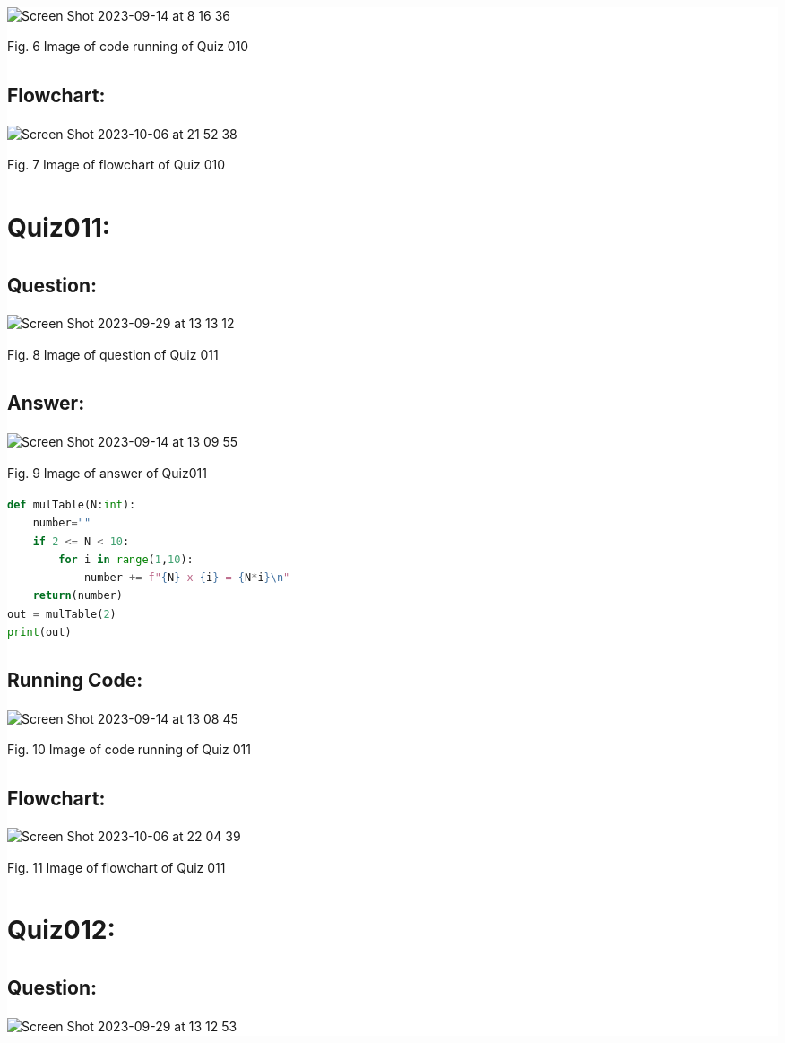 <img width="1174" alt="Screen Shot 2023-09-14 at 8 16 36" src="https://github.com/Yuiko-tsr/unit-1/assets/134657923/423666e4-7c9a-4c11-88b9-4984a06bfcf8">

Fig. 6 Image of code running of Quiz 010

## Flowchart:
<img width="362" alt="Screen Shot 2023-10-06 at 21 52 38" src="https://github.com/Yuiko-tsr/unit-1/assets/134657923/e97cf8b5-dce6-4589-a1a5-1d292cb0fccc">

Fig. 7 Image of flowchart of Quiz 010
# Quiz011:
## Question:
<img width="929" alt="Screen Shot 2023-09-29 at 13 13 12" src="https://github.com/Yuiko-tsr/unit-1/assets/134657923/c15fe070-05b4-4211-969d-855e4c212376">

Fig. 8 Image of question of Quiz 011

## Answer:
<img width="469" alt="Screen Shot 2023-09-14 at 13 09 55" src="https://github.com/Yuiko-tsr/unit-1/assets/134657923/6562e248-9bde-495a-845e-5fd5e8ac45a3">

Fig. 9 Image of answer of Quiz011
```py
def mulTable(N:int):
    number=""
    if 2 <= N < 10:
        for i in range(1,10):
            number += f"{N} x {i} = {N*i}\n"
    return(number)
out = mulTable(2)
print(out)
```
## Running Code:
<img width="1179" alt="Screen Shot 2023-09-14 at 13 08 45" src="https://github.com/Yuiko-tsr/unit-1/assets/134657923/7e95a1fe-6964-49a4-ac6f-2e6f49e930d4">

Fig. 10 Image of code running of Quiz 011

## Flowchart:
<img width="399" alt="Screen Shot 2023-10-06 at 22 04 39" src="https://github.com/Yuiko-tsr/unit-1/assets/134657923/0496ee24-4482-451b-896b-86cc4205dd9d">

Fig. 11 Image of flowchart of Quiz 011

# Quiz012:
## Question:
<img width="930" alt="Screen Shot 2023-09-29 at 13 12 53" src="https://github.com/Yuiko-tsr/unit-1/assets/134657923/28f32062-3c0a-435a-b7e0-a7d87380dca8">
